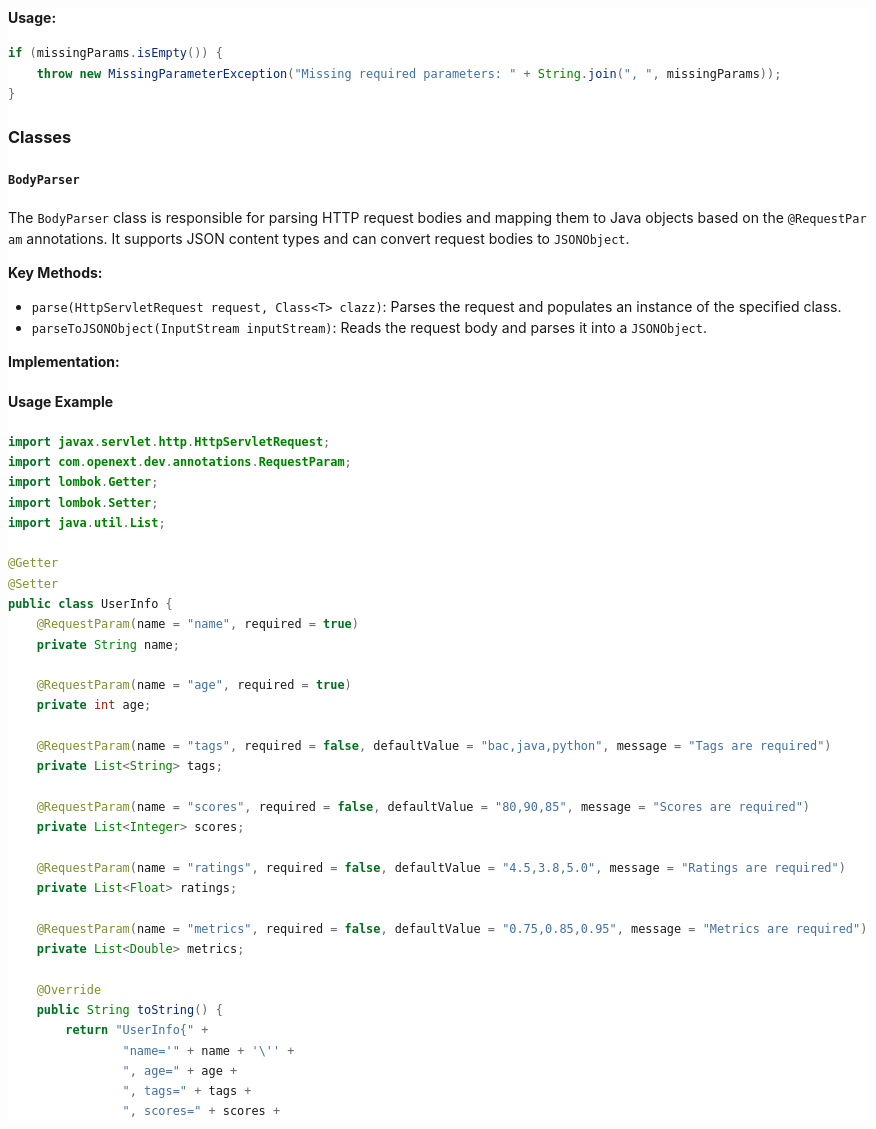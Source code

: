 **Usage:**

```java
if (missingParams.isEmpty()) {
    throw new MissingParameterException("Missing required parameters: " + String.join(", ", missingParams));
}
```

### Classes

#### `BodyParser`

The `BodyParser` class is responsible for parsing HTTP request bodies and mapping them to Java objects based on the `@RequestParam` annotations. It supports JSON content types and can convert request bodies to `JSONObject`.

**Key Methods:**

- `parse(HttpServletRequest request, Class<T> clazz)`: Parses the request and populates an instance of the specified class.
- `parseToJSONObject(InputStream inputStream)`: Reads the request body and parses it into a `JSONObject`.

**Implementation:**

#### Usage Example

```java
import javax.servlet.http.HttpServletRequest;
import com.openext.dev.annotations.RequestParam;
import lombok.Getter;
import lombok.Setter;
import java.util.List;

@Getter
@Setter
public class UserInfo {
    @RequestParam(name = "name", required = true)
    private String name;

    @RequestParam(name = "age", required = true)
    private int age;

    @RequestParam(name = "tags", required = false, defaultValue = "bac,java,python", message = "Tags are required")
    private List<String> tags;

    @RequestParam(name = "scores", required = false, defaultValue = "80,90,85", message = "Scores are required")
    private List<Integer> scores;

    @RequestParam(name = "ratings", required = false, defaultValue = "4.5,3.8,5.0", message = "Ratings are required")
    private List<Float> ratings;

    @RequestParam(name = "metrics", required = false, defaultValue = "0.75,0.85,0.95", message = "Metrics are required")
    private List<Double> metrics;

    @Override
    public String toString() {
        return "UserInfo{" +
                "name='" + name + '\'' +
                ", age=" + age +
                ", tags=" + tags +
                ", scores=" + scores +
```